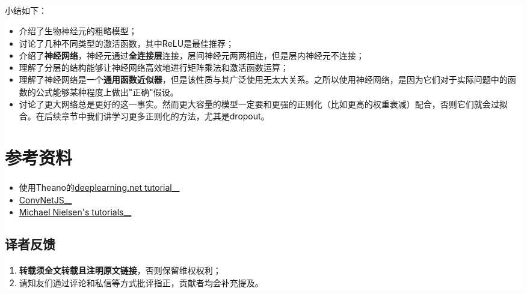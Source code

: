 小结如下：

* 介绍了生物神经元的粗略模型；
* 讨论了几种不同类型的激活函数，其中ReLU是最佳推荐；
* 介绍了**神经网络**，神经元通过**全连接层**连接，层间神经元两两相连，但是层内神经元不连接；
* 理解了分层的结构能够让神经网络高效地进行矩阵乘法和激活函数运算；
* 理解了神经网络是一个**通用函数近似器**，但是该性质与其广泛使用无太大关系。之所以使用神经网络，是因为它们对于实际问题中的函数的公式能够某种程度上做出"正确"假设。
* 讨论了更大网络总是更好的这一事实。然而更大容量的模型一定要和更强的正则化（比如更高的权重衰减）配合，否则它们就会过拟合。在后续章节中我们讲学习更多正则化的方法，尤其是dropout。

# 参考资料

* 使用Theano的[deeplearning.net tutorial__][29]
* [ConvNetJS__][29]
* [Michael Nielsen's tutorials__][30]

## 译者反馈

1. **转载须全文转载且注明原文链接**，否则保留维权权利；
2. 请知友们通过评论和私信等方式批评指正，贡献者均会补充提及。

[1]: https://pic4.zhimg.com/4a97d93d652f45ededf2ebab9a13f22b_m.jpeg
[2]: https://zhuanlan.zhihu.com/intelligentunit
[3]: https://zhuanlan.zhihu.com/write
[4]: https://pic2.zhimg.com/421c2492bfe445a3b7e92e18ced0e8dd_r.jpg
[5]: https://pic2.zhimg.com/5ab5b93bd_xs.jpg
[6]: https://www.zhihu.com/people/du-ke
[7]: http://link.zhihu.com/?target=http%3A//cs231n.github.io/neural-networks-1/
[8]: http://link.zhihu.com/?target=http%3A//cs.stanford.edu/people/karpathy/
[9]: https://www.zhihu.com/people/li-yi-ying-73
[10]: https://www.zhihu.com/people/kun-kun-97-81
[11]: http://pic3.zhimg.com/ccb56c1fb267bc632d6d88459eb14ace_b.png
[12]: http://link.zhihu.com/?target=http%3A//www.dartmouth.edu/%257Egvc/Cybenko_MCSS.pdf
[13]: http://link.zhihu.com/?target=http%3A//neuralnetworksanddeeplearning.com/chap4.html
[14]: http://zhihu.com/equation?tex=f%28x%29
[15]: http://zhihu.com/equation?tex=%5Cepsilon+%3E0
[16]: http://zhihu.com/equation?tex=g%28x%29
[17]: http://zhihu.com/equation?tex=%5Cforall+x
[18]: http://zhihu.com/equation?tex=%7Cf%28x%29-g%28x%29%7C%3C%5Cepsilon
[19]: http://zhihu.com/equation?tex=a%2Cb%2Cc
[20]: http://zhihu.com/equation?tex=g%28x%29%3D%5Csum_ic_i1%28a_i%3Cx%3Cb_i%29+
[21]: http://link.zhihu.com/?target=http%3A//www.deeplearningbook.org/
[22]: http://link.zhihu.com/?target=http%3A//www.deeplearningbook.org/contents/mlp.html
[23]: http://link.zhihu.com/?target=http%3A//arxiv.org/abs/1312.6184
[24]: http://link.zhihu.com/?target=http%3A//arxiv.org/abs/1412.6550
[25]: http://pic1.zhimg.com/cf3fc543bf1dc81e2083530a4492b0ec_b.png
[26]: http://link.zhihu.com/?target=http%3A//cs.stanford.edu/people/karpathy/convnetjs/demo/classify2d.html
[27]: http://link.zhihu.com/?target=http%3A//arxiv.org/abs/1412.0233
[28]: http://pic1.zhimg.com/4f8af027d6059549d160199a1717df14_b.png
[29]: http://link.zhihu.com/?target=http%3A//www.deeplearning.net/tutorial/mlp.html
[30]: http://link.zhihu.com/?target=http%3A//neuralnetworksanddeeplearning.com/chap1.html